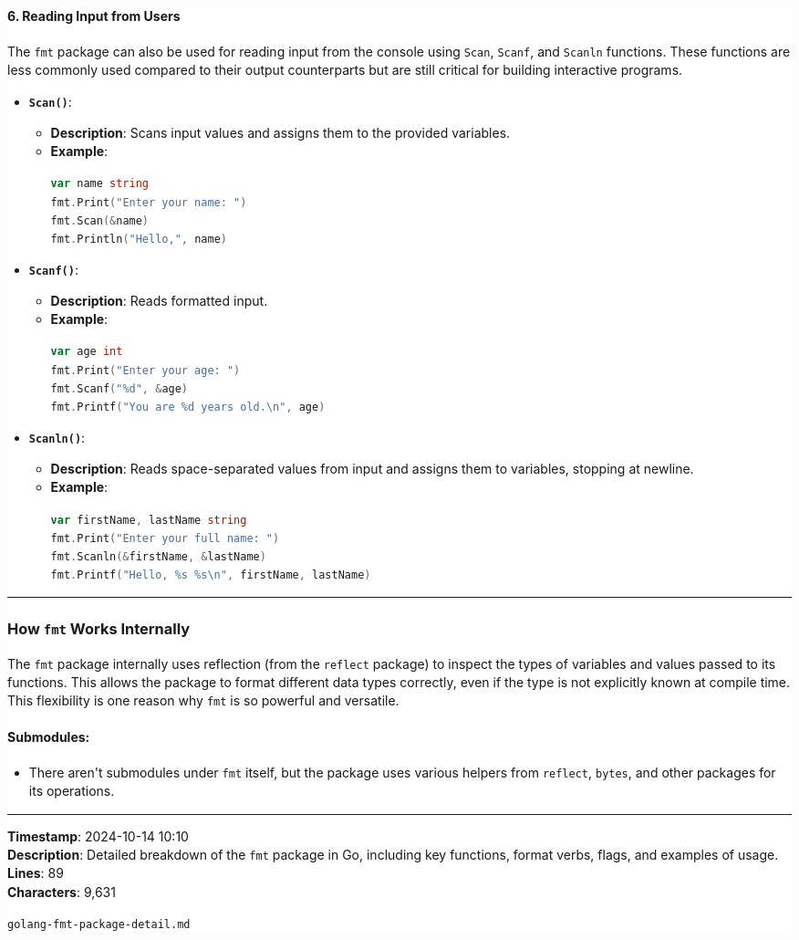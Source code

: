 
#### 6. **Reading Input from Users**

The `fmt` package can also be used for reading input from the console using `Scan`, `Scanf`, and `Scanln` functions. These functions are less commonly used compared to their output counterparts but are still critical for building interactive programs.

- **`Scan()`**:
  - **Description**: Scans input values and assigns them to the provided variables.
  - **Example**:
    ```go
    var name string
    fmt.Print("Enter your name: ")
    fmt.Scan(&name)
    fmt.Println("Hello,", name)
    ```

- **`Scanf()`**:
  - **Description**: Reads formatted input.
  - **Example**:
    ```go
    var age int
    fmt.Print("Enter your age: ")
    fmt.Scanf("%d", &age)
    fmt.Printf("You are %d years old.\n", age)
    ```

- **`Scanln()`**:
  - **Description**: Reads space-separated values from input and assigns them to variables, stopping at newline.
  - **Example**:
    ```go
    var firstName, lastName string
    fmt.Print("Enter your full name: ")
    fmt.Scanln(&firstName, &lastName)
    fmt.Printf("Hello, %s %s\n", firstName, lastName)
    ```

---

### How `fmt` Works Internally

The `fmt` package internally uses reflection (from the `reflect` package) to inspect the types of variables and values passed to its functions. This allows the package to format different data types correctly, even if the type is not explicitly known at compile time. This flexibility is one reason why `fmt` is so powerful and versatile.

#### Submodules:
- There aren't submodules under `fmt` itself, but the package uses various helpers from `reflect`, `bytes`, and other packages for its operations.

---

**Timestamp**: 2024-10-14 10:10  
**Description**: Detailed breakdown of the `fmt` package in Go, including key functions, format verbs, flags, and examples of usage.  
**Lines**: 89  
**Characters**: 9,631  

```md
golang-fmt-package-detail.md
```  
